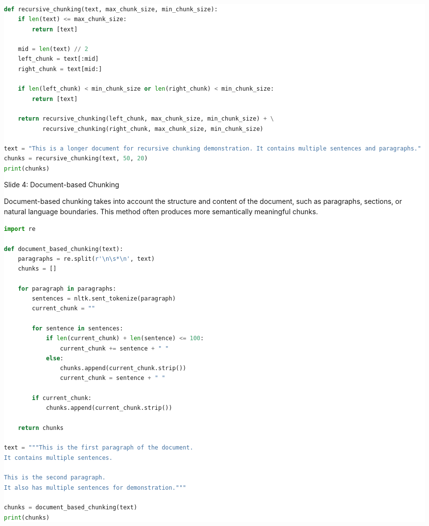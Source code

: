 ```python
def recursive_chunking(text, max_chunk_size, min_chunk_size):
    if len(text) <= max_chunk_size:
        return [text]
    
    mid = len(text) // 2
    left_chunk = text[:mid]
    right_chunk = text[mid:]
    
    if len(left_chunk) < min_chunk_size or len(right_chunk) < min_chunk_size:
        return [text]
    
    return recursive_chunking(left_chunk, max_chunk_size, min_chunk_size) + \
           recursive_chunking(right_chunk, max_chunk_size, min_chunk_size)

text = "This is a longer document for recursive chunking demonstration. It contains multiple sentences and paragraphs."
chunks = recursive_chunking(text, 50, 20)
print(chunks)
```

Slide 4: Document-based Chunking

Document-based chunking takes into account the structure and content of the document, such as paragraphs, sections, or natural language boundaries. This method often produces more semantically meaningful chunks.

```python
import re

def document_based_chunking(text):
    paragraphs = re.split(r'\n\s*\n', text)
    chunks = []
    
    for paragraph in paragraphs:
        sentences = nltk.sent_tokenize(paragraph)
        current_chunk = ""
        
        for sentence in sentences:
            if len(current_chunk) + len(sentence) <= 100:
                current_chunk += sentence + " "
            else:
                chunks.append(current_chunk.strip())
                current_chunk = sentence + " "
        
        if current_chunk:
            chunks.append(current_chunk.strip())
    
    return chunks

text = """This is the first paragraph of the document.
It contains multiple sentences.

This is the second paragraph.
It also has multiple sentences for demonstration."""

chunks = document_based_chunking(text)
print(chunks)
```
